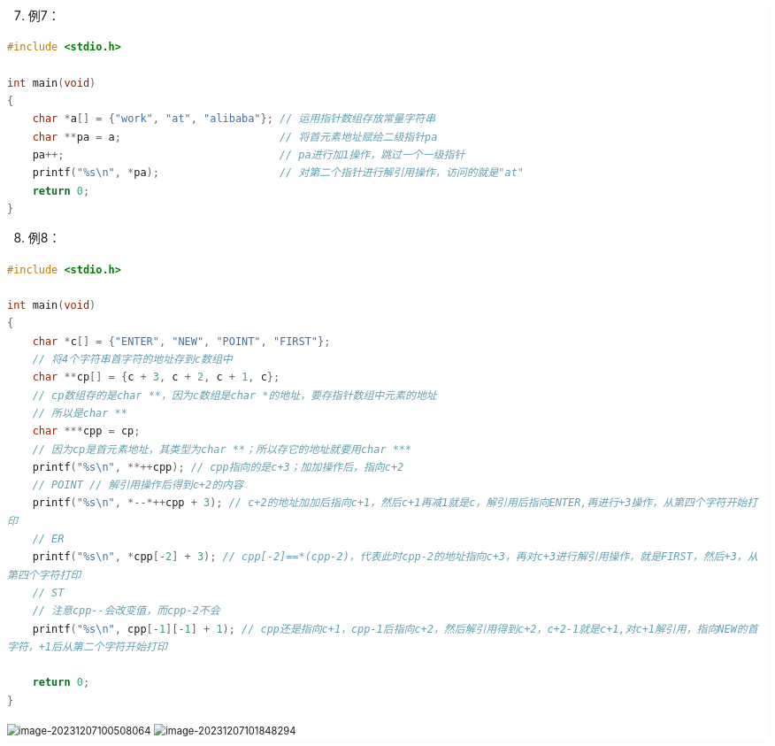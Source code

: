 7. 例7：

```c
#include <stdio.h>

int main(void)
{
    char *a[] = {"work", "at", "alibaba"}; // 运用指针数组存放常量字符串
    char **pa = a;                         // 将首元素地址赋给二级指针pa
    pa++;                                  // pa进行加1操作，跳过一个一级指针
    printf("%s\n", *pa);                   // 对第二个指针进行解引用操作，访问的就是"at"
    return 0;
}
```

8. 例8：

```c
#include <stdio.h>

int main(void)
{
    char *c[] = {"ENTER", "NEW", "POINT", "FIRST"}; 
    // 将4个字符串首字符的地址存到c数组中
    char **cp[] = {c + 3, c + 2, c + 1, c};
    // cp数组存的是char **，因为c数组是char *的地址，要存指针数组中元素的地址
    // 所以是char **
    char ***cpp = cp;
    // 因为cp是首元素地址，其类型为char **；所以存它的地址就要用char ***
    printf("%s\n", **++cpp); // cpp指向的是c+3；加加操作后，指向c+2
    // POINT // 解引用操作后得到c+2的内容
    printf("%s\n", *--*++cpp + 3); // c+2的地址加加后指向c+1，然后c+1再减1就是c，解引用后指向ENTER,再进行+3操作，从第四个字符开始打印
    // ER
    printf("%s\n", *cpp[-2] + 3); // cpp[-2]==*(cpp-2)，代表此时cpp-2的地址指向c+3，再对c+3进行解引用操作，就是FIRST，然后+3，从第四个字符打印
    // ST
    // 注意cpp--会改变值，而cpp-2不会
    printf("%s\n", cpp[-1][-1] + 1); // cpp还是指向c+1，cpp-1后指向c+2，然后解引用得到c+2，c+2-1就是c+1,对c+1解引用，指向NEW的首字符，+1后从第二个字符开始打印

    return 0;
}
```

<img src="https://leafalice-image.oss-cn-hangzhou.aliyuncs.com/img/2023-12-07%2Fd3239165bf9433fd31476bac4453db84--0836--image-20231207100508064.png" alt="image-20231207100508064" style="zoom:80%;" />

<img src="https://leafalice-image.oss-cn-hangzhou.aliyuncs.com/img/2023-12-07%2F698075b845e6363fa7c50d140450a52b--1e0f--image-20231207101848294.png" alt="image-20231207101848294" style="zoom:80%;" />
